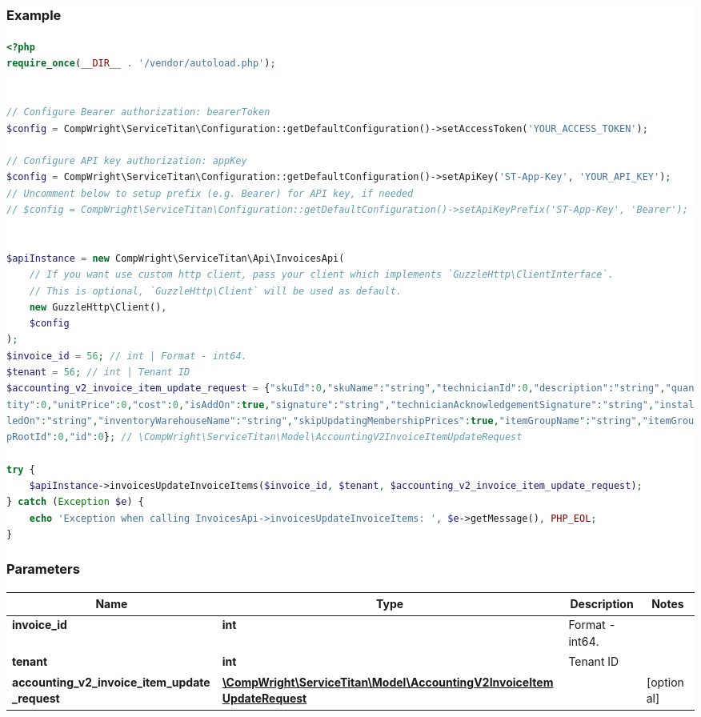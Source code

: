 ### Example

```php
<?php
require_once(__DIR__ . '/vendor/autoload.php');


// Configure Bearer authorization: bearerToken
$config = CompWright\ServiceTitan\Configuration::getDefaultConfiguration()->setAccessToken('YOUR_ACCESS_TOKEN');

// Configure API key authorization: appKey
$config = CompWright\ServiceTitan\Configuration::getDefaultConfiguration()->setApiKey('ST-App-Key', 'YOUR_API_KEY');
// Uncomment below to setup prefix (e.g. Bearer) for API key, if needed
// $config = CompWright\ServiceTitan\Configuration::getDefaultConfiguration()->setApiKeyPrefix('ST-App-Key', 'Bearer');


$apiInstance = new CompWright\ServiceTitan\Api\InvoicesApi(
    // If you want use custom http client, pass your client which implements `GuzzleHttp\ClientInterface`.
    // This is optional, `GuzzleHttp\Client` will be used as default.
    new GuzzleHttp\Client(),
    $config
);
$invoice_id = 56; // int | Format - int64.
$tenant = 56; // int | Tenant ID
$accounting_v2_invoice_item_update_request = {"skuId":0,"skuName":"string","technicianId":0,"description":"string","quantity":0,"unitPrice":0,"cost":0,"isAddOn":true,"signature":"string","technicianAcknowledgementSignature":"string","installedOn":"string","inventoryWarehouseName":"string","skipUpdatingMembershipPrices":true,"itemGroupName":"string","itemGroupRootId":0,"id":0}; // \CompWright\ServiceTitan\Model\AccountingV2InvoiceItemUpdateRequest

try {
    $apiInstance->invoicesUpdateInvoiceItems($invoice_id, $tenant, $accounting_v2_invoice_item_update_request);
} catch (Exception $e) {
    echo 'Exception when calling InvoicesApi->invoicesUpdateInvoiceItems: ', $e->getMessage(), PHP_EOL;
}
```

### Parameters

| Name | Type | Description  | Notes |
| ------------- | ------------- | ------------- | ------------- |
| **invoice_id** | **int**| Format - int64. | |
| **tenant** | **int**| Tenant ID | |
| **accounting_v2_invoice_item_update_request** | [**\CompWright\ServiceTitan\Model\AccountingV2InvoiceItemUpdateRequest**](../Model/AccountingV2InvoiceItemUpdateRequest.md)|  | [optional] |
